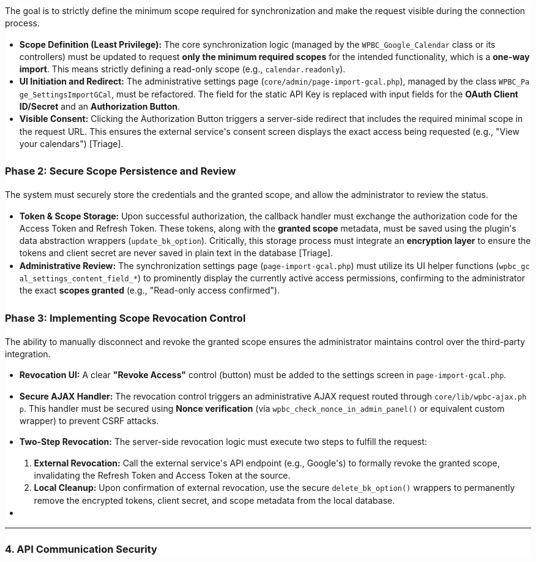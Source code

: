 The goal is to strictly define the minimum scope required for synchronization and make the request visible during the connection process.

*   **Scope Definition (Least Privilege):** The core synchronization logic (managed by the `WPBC_Google_Calendar` class or its controllers) must be updated to request **only the minimum required scopes** for the intended functionality, which is a **one-way import**. This means strictly defining a read-only scope (e.g., `calendar.readonly`).
*   **UI Initiation and Redirect:** The administrative settings page (`core/admin/page-import-gcal.php`), managed by the class `WPBC_Page_SettingsImportGCal`, must be refactored. The field for the static API Key is replaced with input fields for the **OAuth Client ID/Secret** and an **Authorization Button**.
*   **Visible Consent:** Clicking the Authorization Button triggers a server-side redirect that includes the required minimal scope in the request URL. This ensures the external service's consent screen displays the exact access being requested (e.g., "View your calendars") [Triage].

### Phase 2: Secure Scope Persistence and Review

The system must securely store the credentials and the granted scope, and allow the administrator to review the status.

*   **Token & Scope Storage:** Upon successful authorization, the callback handler must exchange the authorization code for the Access Token and Refresh Token. These tokens, along with the **granted scope** metadata, must be saved using the plugin's data abstraction wrappers (`update_bk_option`). Critically, this storage process must integrate an **encryption layer** to ensure the tokens and client secret are never saved in plain text in the database [Triage].
*   **Administrative Review:** The synchronization settings page (`page-import-gcal.php`) must utilize its UI helper functions (`wpbc_gcal_settings_content_field_*`) to prominently display the currently active access permissions, confirming to the administrator the exact **scopes granted** (e.g., "Read-only access confirmed").

### Phase 3: Implementing Scope Revocation Control

The ability to manually disconnect and revoke the granted scope ensures the administrator maintains control over the third-party integration.

*   **Revocation UI:** A clear **"Revoke Access"** control (button) must be added to the settings screen in `page-import-gcal.php`.
*   **Secure AJAX Handler:** The revocation control triggers an administrative AJAX request routed through `core/lib/wpbc-ajax.php`. This handler must be secured using **Nonce verification** (via `wpbc_check_nonce_in_admin_panel()` or equivalent custom wrapper) to prevent CSRF attacks.
*   **Two-Step Revocation:** The server-side revocation logic must execute two steps to fulfill the request:
    1.  **External Revocation:** Call the external service's API endpoint (e.g., Google's) to formally revoke the granted scope, invalidating the Refresh Token and Access Token at the source.
    2.  **Local Cleanup:** Upon confirmation of external revocation, use the secure `delete_bk_option()` wrappers to permanently remove the encrypted tokens, client secret, and scope metadata from the local database.
 
*   
---

### 4. **API Communication Security**
